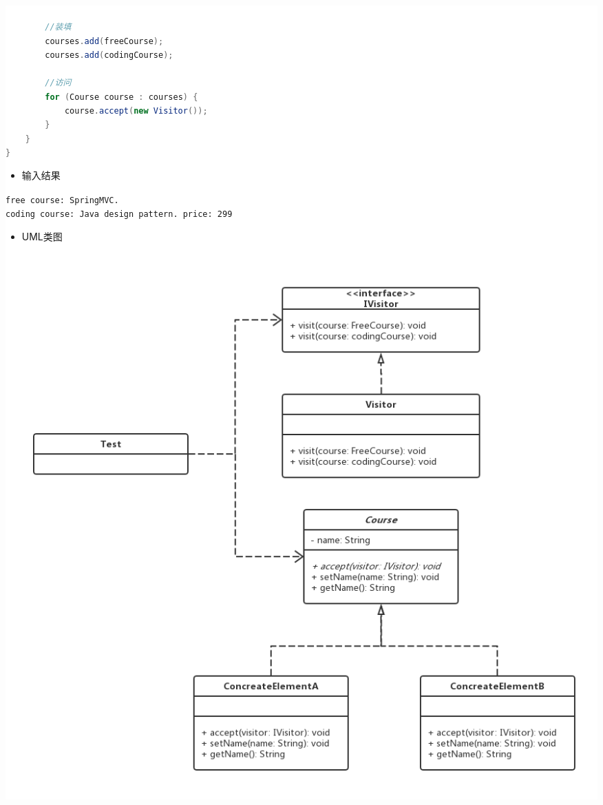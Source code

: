 ```java

        //装填
        courses.add(freeCourse);
        courses.add(codingCourse);

        //访问
        for (Course course : courses) {
            course.accept(new Visitor());
        }
    }
}
```

- 输入结果

```log
free course: SpringMVC.
coding course: Java design pattern. price: 299
```

- UML类图

![visitor](./images/visitor2.png)
